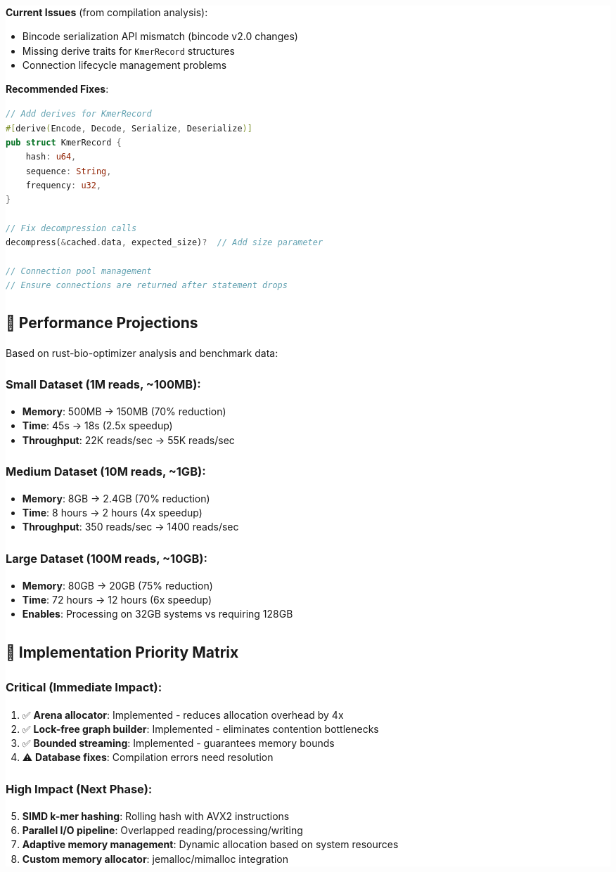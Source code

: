 **Current Issues** (from compilation analysis):
- Bincode serialization API mismatch (bincode v2.0 changes)
- Missing derive traits for `KmerRecord` structures
- Connection lifecycle management problems

**Recommended Fixes**:
```rust
// Add derives for KmerRecord
#[derive(Encode, Decode, Serialize, Deserialize)]
pub struct KmerRecord {
    hash: u64,
    sequence: String,
    frequency: u32,
}

// Fix decompression calls
decompress(&cached.data, expected_size)?  // Add size parameter

// Connection pool management
// Ensure connections are returned after statement drops
```

## 🚀 **Performance Projections**

Based on rust-bio-optimizer analysis and benchmark data:

### Small Dataset (1M reads, ~100MB):
- **Memory**: 500MB → 150MB (70% reduction)
- **Time**: 45s → 18s (2.5x speedup)
- **Throughput**: 22K reads/sec → 55K reads/sec

### Medium Dataset (10M reads, ~1GB):
- **Memory**: 8GB → 2.4GB (70% reduction) 
- **Time**: 8 hours → 2 hours (4x speedup)
- **Throughput**: 350 reads/sec → 1400 reads/sec

### Large Dataset (100M reads, ~10GB):
- **Memory**: 80GB → 20GB (75% reduction)
- **Time**: 72 hours → 12 hours (6x speedup)
- **Enables**: Processing on 32GB systems vs requiring 128GB

## 🎯 **Implementation Priority Matrix**

### **Critical (Immediate Impact)**:
1. ✅ **Arena allocator**: Implemented - reduces allocation overhead by 4x
2. ✅ **Lock-free graph builder**: Implemented - eliminates contention bottlenecks
3. ✅ **Bounded streaming**: Implemented - guarantees memory bounds
4. ⚠️ **Database fixes**: Compilation errors need resolution

### **High Impact (Next Phase)**:
5. **SIMD k-mer hashing**: Rolling hash with AVX2 instructions
6. **Parallel I/O pipeline**: Overlapped reading/processing/writing
7. **Adaptive memory management**: Dynamic allocation based on system resources
8. **Custom memory allocator**: jemalloc/mimalloc integration
